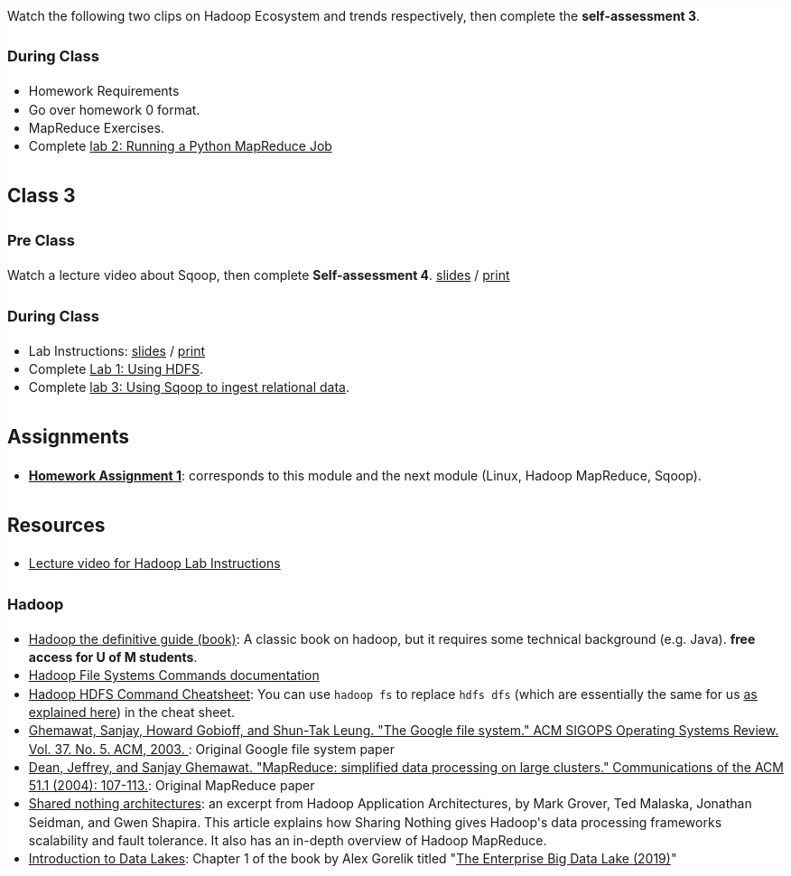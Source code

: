 Watch the following two clips on Hadoop Ecosystem and trends respectively, then complete the **self-assessment 3**.

<iframe width="560" height="315" src="https://www.youtube.com/embed/okiR2M-a_tE" frameborder="0" allow="autoplay; encrypted-media" allowfullscreen></iframe>

<iframe width="560" height="315" src="https://www.youtube.com/embed/8R-cKKGJQuE" frameborder="0" allow="autoplay; encrypted-media" allowfullscreen></iframe>

### During Class


- Homework Requirements
- Go over homework 0 format. 
- MapReduce Exercises.
- Complete [lab 2: Running a Python MapReduce Job](lab02-mapreduce.md)

## Class 3 

### Pre Class

Watch a lecture video about Sqoop, then complete **Self-assessment 4**. [slides](Topic03-Sqoop.pdf) / [print](Topic03-Sqoop-Print.pdf)

<iframe width="560" height="315" src="https://www.youtube.com/embed/nXLgQtZqOiI" frameborder="0" allow="autoplay; encrypted-media" allowfullscreen></iframe>

### During Class

- Lab Instructions: [slides](Topic02-Hadoop-Lab.pdf) / [print](Topic02-Hadoop-Lab-print.pdf)
- Complete [Lab 1: Using HDFS](lab01-hdfs.md). 
- Complete [lab 3: Using Sqoop to ingest relational data](lab03-scoop.md).  

## Assignments

- [**Homework Assignment 1**](homeworks/hw1/homework1.md): corresponds to this module and the next module (Linux, Hadoop MapReduce, Sqoop). 


## Resources

- [Lecture video for Hadoop Lab Instructions](https://www.youtube.com/embed/I0FERz9gmdw)

### Hadoop

- [Hadoop the definitive guide (book)](http://proquestcombo.safaribooksonline.com.ezp3.lib.umn.edu/book/databases/hadoop/9781491901687): A classic book on hadoop, but it requires some technical background (e.g. Java). **free access for U of M students**.
- [Hadoop File Systems Commands documentation](https://hadoop.apache.org/docs/r2.4.1/hadoop-project-dist/hadoop-common/FileSystemShell.html)
- [Hadoop HDFS Command Cheatsheet](http://images.linoxide.com/hadoop-hdfs-commands-cheatsheet.pdf): You can use `hadoop fs` to replace `hdfs dfs` (which are essentially the same for us [as explained here](https://stackoverflow.com/questions/18142960/whats-the-difference-between-hadoop-fs-shell-commands-and-hdfs-dfs-shell-co)) in the cheat sheet.
- [Ghemawat, Sanjay, Howard Gobioff, and Shun-Tak Leung. "The Google file system." ACM SIGOPS Operating Systems Review. Vol. 37. No. 5. ACM, 2003. ](Ghemawat2003.pdf): Original Google file system paper
- [Dean, Jeffrey, and Sanjay Ghemawat. "MapReduce: simplified data processing on large clusters." Communications of the ACM 51.1 (2004): 107-113.](dean2004.pdf): Original MapReduce paper
- [Shared nothing architectures](https://www.oreilly.com/learning/processing-data-in-hadoop): an excerpt from Hadoop Application Architectures, by Mark Grover, Ted Malaska, Jonathan Seidman, and Gwen Shapira. This article explains how Sharing Nothing gives Hadoop's data processing frameworks scalability and fault tolerance. It also has an in-depth overview of Hadoop MapReduce.
- [Introduction to Data Lakes](IntroToDataLakes.pdf): Chapter 1 of the book by Alex Gorelik titled "[The Enterprise Big Data Lake (2019)](http://shop.oreilly.com/product/0636920042204.do)"
